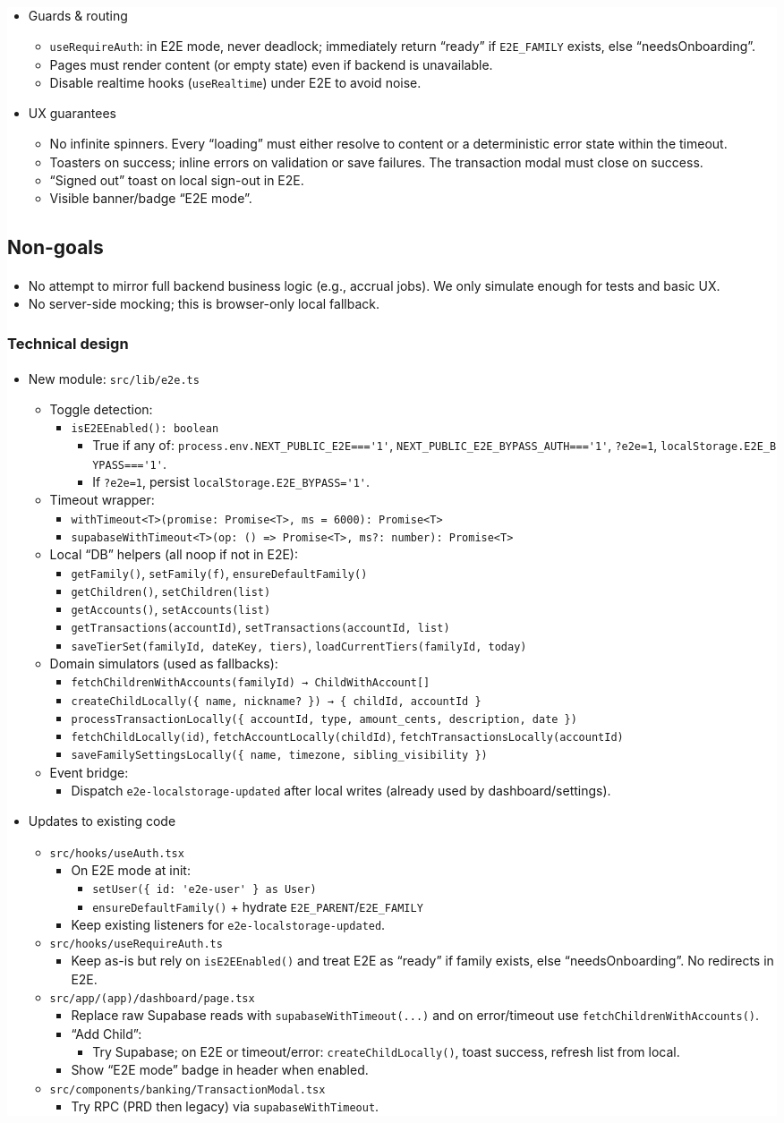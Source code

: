 - Guards & routing
  - `useRequireAuth`: in E2E mode, never deadlock; immediately return “ready” if `E2E_FAMILY` exists, else “needsOnboarding”.
  - Pages must render content (or empty state) even if backend is unavailable.
  - Disable realtime hooks (`useRealtime`) under E2E to avoid noise.

- UX guarantees
  - No infinite spinners. Every “loading” must either resolve to content or a deterministic error state within the timeout.
  - Toasters on success; inline errors on validation or save failures. The transaction modal must close on success.
  - “Signed out” toast on local sign-out in E2E.
  - Visible banner/badge “E2E mode”.

## Non-goals

- No attempt to mirror full backend business logic (e.g., accrual jobs). We only simulate enough for tests and basic UX.
- No server-side mocking; this is browser-only local fallback.

### Technical design

- New module: `src/lib/e2e.ts`
  - Toggle detection:
    - `isE2EEnabled(): boolean`
      - True if any of: `process.env.NEXT_PUBLIC_E2E==='1'`, `NEXT_PUBLIC_E2E_BYPASS_AUTH==='1'`, `?e2e=1`, `localStorage.E2E_BYPASS==='1'`.
      - If `?e2e=1`, persist `localStorage.E2E_BYPASS='1'`.
  - Timeout wrapper:
    - `withTimeout<T>(promise: Promise<T>, ms = 6000): Promise<T>`
    - `supabaseWithTimeout<T>(op: () => Promise<T>, ms?: number): Promise<T>`
  - Local “DB” helpers (all noop if not in E2E):
    - `getFamily()`, `setFamily(f)`, `ensureDefaultFamily()`
    - `getChildren()`, `setChildren(list)`
    - `getAccounts()`, `setAccounts(list)`
    - `getTransactions(accountId)`, `setTransactions(accountId, list)`
    - `saveTierSet(familyId, dateKey, tiers)`, `loadCurrentTiers(familyId, today)`
  - Domain simulators (used as fallbacks):
    - `fetchChildrenWithAccounts(familyId) → ChildWithAccount[]`
    - `createChildLocally({ name, nickname? }) → { childId, accountId }`
    - `processTransactionLocally({ accountId, type, amount_cents, description, date })`
    - `fetchChildLocally(id)`, `fetchAccountLocally(childId)`, `fetchTransactionsLocally(accountId)`
    - `saveFamilySettingsLocally({ name, timezone, sibling_visibility })`
  - Event bridge:
    - Dispatch `e2e-localstorage-updated` after local writes (already used by dashboard/settings).

- Updates to existing code
  - `src/hooks/useAuth.tsx`
    - On E2E mode at init:
      - `setUser({ id: 'e2e-user' } as User)`
      - `ensureDefaultFamily()` + hydrate `E2E_PARENT`/`E2E_FAMILY`
    - Keep existing listeners for `e2e-localstorage-updated`.
  - `src/hooks/useRequireAuth.ts`
    - Keep as-is but rely on `isE2EEnabled()` and treat E2E as “ready” if family exists, else “needsOnboarding”. No redirects in E2E.
  - `src/app/(app)/dashboard/page.tsx`
    - Replace raw Supabase reads with `supabaseWithTimeout(...)` and on error/timeout use `fetchChildrenWithAccounts()`.
    - “Add Child”:
      - Try Supabase; on E2E or timeout/error: `createChildLocally()`, toast success, refresh list from local.
    - Show “E2E mode” badge in header when enabled.
  - `src/components/banking/TransactionModal.tsx`
    - Try RPC (PRD then legacy) via `supabaseWithTimeout`.